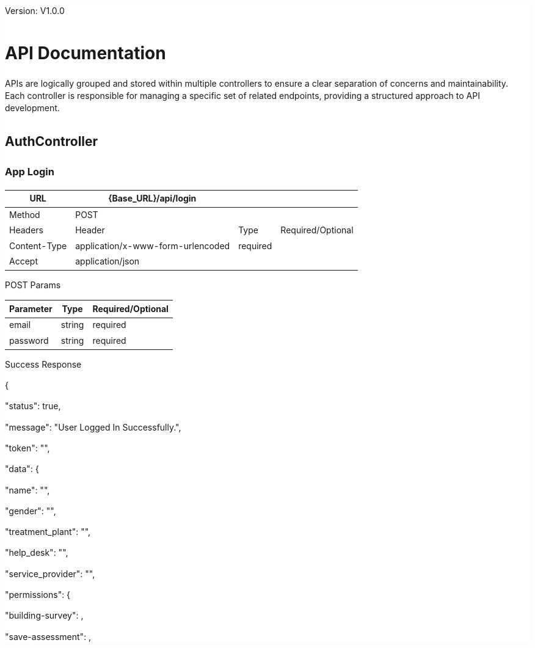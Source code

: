 Version: V1.0.0

# API Documentation

APIs are logically grouped and stored within multiple controllers to ensure a clear separation of concerns and maintainability. Each controller is responsible for managing a specific set of related endpoints, providing a structured approach to API development.

## AuthController

### App Login

| URL          | {Base_URL}/api/login              |          |                   |
|--------------|-----------------------------------|----------|-------------------|
| Method       | POST                              |          |                   |
| Headers      | Header                            | Type     | Required/Optional |
| Content-Type | application/x-www-form-urlencoded | required |                   |
| Accept       | application/json                  |          |                   |

POST Params

| Parameter | Type   | Required/Optional |
|-----------|--------|-------------------|
| email     | string | required          |
| password  | string | required          |

Success Response

{

"status": true,

"message": "User Logged In Successfully.",

"token": "",

"data": {

"name": "",

"gender": "",

"treatment_plant": "",

"help_desk": "",

"service_provider": "",

"permissions": {

"building-survey": ,

"save-assessment": ,
